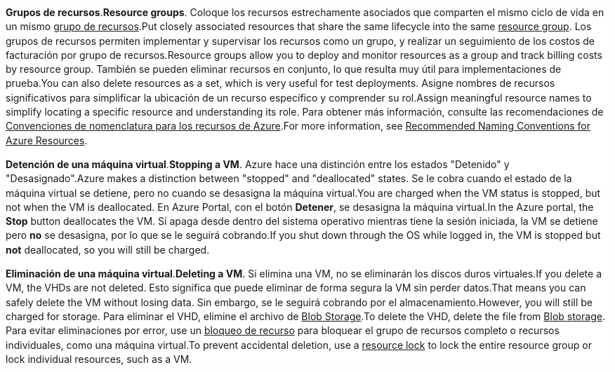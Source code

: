 <span data-ttu-id="d3cbe-191">**Grupos de recursos**.</span><span class="sxs-lookup"><span data-stu-id="d3cbe-191">**Resource groups**.</span></span> <span data-ttu-id="d3cbe-192">Coloque los recursos estrechamente asociados que comparten el mismo ciclo de vida en un mismo [grupo de recursos][resource-manager-overview].</span><span class="sxs-lookup"><span data-stu-id="d3cbe-192">Put closely associated resources that share the same lifecycle into the same [resource group][resource-manager-overview].</span></span> <span data-ttu-id="d3cbe-193">Los grupos de recursos permiten implementar y supervisar los recursos como un grupo, y realizar un seguimiento de los costos de facturación por grupo de recursos.</span><span class="sxs-lookup"><span data-stu-id="d3cbe-193">Resource groups allow you to deploy and monitor resources as a group and track billing costs by resource group.</span></span> <span data-ttu-id="d3cbe-194">También se pueden eliminar recursos en conjunto, lo que resulta muy útil para implementaciones de prueba.</span><span class="sxs-lookup"><span data-stu-id="d3cbe-194">You can also delete resources as a set, which is very useful for test deployments.</span></span> <span data-ttu-id="d3cbe-195">Asigne nombres de recursos significativos para simplificar la ubicación de un recurso específico y comprender su rol.</span><span class="sxs-lookup"><span data-stu-id="d3cbe-195">Assign meaningful resource names to simplify locating a specific resource and understanding its role.</span></span> <span data-ttu-id="d3cbe-196">Para obtener más información, consulte las recomendaciones de [Convenciones de nomenclatura para los recursos de Azure][naming-conventions].</span><span class="sxs-lookup"><span data-stu-id="d3cbe-196">For more information, see [Recommended Naming Conventions for Azure Resources][naming-conventions].</span></span>

<span data-ttu-id="d3cbe-197">**Detención de una máquina virtual**.</span><span class="sxs-lookup"><span data-stu-id="d3cbe-197">**Stopping a VM**.</span></span> <span data-ttu-id="d3cbe-198">Azure hace una distinción entre los estados "Detenido" y "Desasignado".</span><span class="sxs-lookup"><span data-stu-id="d3cbe-198">Azure makes a distinction between "stopped" and "deallocated" states.</span></span> <span data-ttu-id="d3cbe-199">Se le cobra cuando el estado de la máquina virtual se detiene, pero no cuando se desasigna la máquina virtual.</span><span class="sxs-lookup"><span data-stu-id="d3cbe-199">You are charged when the VM status is stopped, but not when the VM is deallocated.</span></span> <span data-ttu-id="d3cbe-200">En Azure Portal, con el botón **Detener**, se desasigna la máquina virtual.</span><span class="sxs-lookup"><span data-stu-id="d3cbe-200">In the Azure portal, the **Stop** button deallocates the VM.</span></span> <span data-ttu-id="d3cbe-201">Si apaga desde dentro del sistema operativo mientras tiene la sesión iniciada, la VM se detiene pero **no** se desasigna, por lo que se le seguirá cobrando.</span><span class="sxs-lookup"><span data-stu-id="d3cbe-201">If you shut down through the OS while logged in, the VM is stopped but **not** deallocated, so you will still be charged.</span></span>

<span data-ttu-id="d3cbe-202">**Eliminación de una máquina virtual**.</span><span class="sxs-lookup"><span data-stu-id="d3cbe-202">**Deleting a VM**.</span></span> <span data-ttu-id="d3cbe-203"> Si elimina una VM, no se eliminarán los discos duros virtuales.</span><span class="sxs-lookup"><span data-stu-id="d3cbe-203">If you delete a VM, the VHDs are not deleted.</span></span> <span data-ttu-id="d3cbe-204">Esto significa que puede eliminar de forma segura la VM sin perder datos.</span><span class="sxs-lookup"><span data-stu-id="d3cbe-204">That means you can safely delete the VM without losing data.</span></span> <span data-ttu-id="d3cbe-205">Sin embargo, se le seguirá cobrando por el almacenamiento.</span><span class="sxs-lookup"><span data-stu-id="d3cbe-205">However, you will still be charged for storage.</span></span> <span data-ttu-id="d3cbe-206">Para eliminar el VHD, elimine el archivo de [Blob Storage][blob-storage].</span><span class="sxs-lookup"><span data-stu-id="d3cbe-206">To delete the VHD, delete the file from [Blob storage][blob-storage].</span></span> <span data-ttu-id="d3cbe-207">Para evitar eliminaciones por error, use un [bloqueo de recurso][resource-lock] para bloquear el grupo de recursos completo o recursos individuales, como una máquina virtual.</span><span class="sxs-lookup"><span data-stu-id="d3cbe-207">To prevent accidental deletion, use a [resource lock][resource-lock] to lock the entire resource group or lock individual resources, such as a VM.</span></span>


[audit-logs]: https://azure.microsoft.com/blog/analyze-azure-audit-logs-in-powerbi-more/
[availability-set]: /azure/virtual-machines/virtual-machines-windows-create-availability-set
[azbb]: https://github.com/mspnp/template-building-blocks/wiki/Install-Azure-Building-Blocks
[azbbv2]: https://github.com/mspnp/template-building-blocks
[azure-cli-2]: /cli/azure/install-azure-cli?view=azure-cli-latest
[azure-dns]: /azure/dns/dns-overview
[azure-storage]: /azure/storage/storage-introduction
[blob-snapshot]: /azure/storage/storage-blob-snapshots
[blob-storage]: /azure/storage/storage-introduction
[boot-diagnostics]: https://azure.microsoft.com/blog/boot-diagnostics-for-virtual-machines-v2/
[cname-record]: https://en.wikipedia.org/wiki/CNAME_record
[data-disk]: /azure/virtual-machines/virtual-machines-windows-about-disks-vhds
[disk-encryption]: /azure/security/azure-security-disk-encryption
[enable-monitoring]: /azure/monitoring-and-diagnostics/insights-how-to-use-diagnostics
[fqdn]: /azure/virtual-machines/virtual-machines-windows-portal-create-fqdn
[git]: https://github.com/mspnp/reference-architectures/tree/master/virtual-machines/single-vm
[github-folder]: https://github.com/mspnp/reference-architectures/tree/master/virtual-machines/single-vm
[group-policy]: https://docs.microsoft.com/previous-versions/windows/it-pro/windows-server-2012-R2-and-2012/dn595129(v=ws.11)
[log-collector]: https://azure.microsoft.com/blog/simplifying-virtual-machine-troubleshooting-using-azure-log-collector/
[manage-vm-availability]: /azure/virtual-machines/virtual-machines-windows-manage-availability
[managed-disks]: /azure/storage/storage-managed-disks-overview
[naming-conventions]: ../../best-practices/naming-conventions.md
[nsg]: /azure/virtual-network/virtual-networks-nsg
[nsg-default-rules]: /azure/virtual-network/virtual-networks-nsg#default-rules
[planned-maintenance]: /azure/virtual-machines/virtual-machines-windows-planned-maintenance
[premium-storage]: /azure/virtual-machines/windows/premium-storage
[premium-storage-supported]: /azure/virtual-machines/windows/premium-storage#supported-vms
[rbac]: /azure/active-directory/role-based-access-control-what-is
[rbac-roles]: /azure/active-directory/role-based-access-built-in-roles
[rbac-devtest]: /azure/active-directory/role-based-access-built-in-roles#devtest-labs-user
[rbac-network]: /azure/active-directory/role-based-access-built-in-roles#network-contributor
[reboot-logs]: https://azure.microsoft.com/blog/viewing-vm-reboot-logs/
[ref-arch-repo]: https://github.com/mspnp/reference-architectures
[resize-os-disk]: /azure/virtual-machines/virtual-machines-windows-expand-os-disk
[resource-lock]: /azure/resource-group-lock-resources
[resource-manager-overview]: /azure/azure-resource-manager/resource-group-overview
[security-center]: /azure/security-center/security-center-intro
[security-center-get-started]: /azure/security-center/security-center-get-started
[select-vm-image]: /azure/virtual-machines/virtual-machines-windows-cli-ps-findimage
[services-by-region]: https://azure.microsoft.com/regions/#services
[static-ip]: /azure/virtual-network/virtual-networks-reserved-public-ip
[virtual-machine-sizes]: /azure/virtual-machines/virtual-machines-windows-sizes
[visio-download]: https://archcenter.blob.core.windows.net/cdn/vm-reference-architectures.vsdx
[vm-disk-limits]: /azure/azure-subscription-service-limits#virtual-machine-disk-limits
[vm-resize]: /azure/virtual-machines/virtual-machines-linux-change-vm-size
[vm-size-tables]: /azure/virtual-machines/virtual-machines-windows-sizes
[vm-sla]: https://azure.microsoft.com/support/legal/sla/virtual-machines
